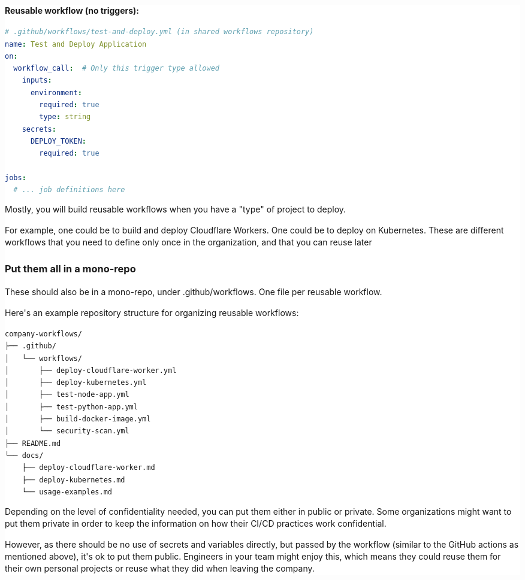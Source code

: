 
**Reusable workflow (no triggers):**
```yaml
# .github/workflows/test-and-deploy.yml (in shared workflows repository)
name: Test and Deploy Application
on:
  workflow_call:  # Only this trigger type allowed
    inputs:
      environment:
        required: true
        type: string
    secrets:
      DEPLOY_TOKEN:
        required: true

jobs:
  # ... job definitions here
```

Mostly, you will build reusable workflows when you have a "type" of project to deploy.

For example, one could be to build and deploy Cloudflare Workers. One could be to deploy on Kubernetes. These are different workflows that you need to define only once in the organization, and that you can reuse later


### Put them all in a mono-repo
These should also be in a mono-repo, under .github/workflows. One file per reusable workflow.

Here's an example repository structure for organizing reusable workflows:

```
company-workflows/
├── .github/
│   └── workflows/
│       ├── deploy-cloudflare-worker.yml
│       ├── deploy-kubernetes.yml
│       ├── test-node-app.yml
│       ├── test-python-app.yml
│       ├── build-docker-image.yml
│       └── security-scan.yml
├── README.md
└── docs/
    ├── deploy-cloudflare-worker.md
    ├── deploy-kubernetes.md
    └── usage-examples.md
```

Depending on the level of confidentiality needed, you can put them either in public or private. Some organizations might want to put them private in order to keep the information on how their CI/CD practices work confidential.

However, as there should be no use of secrets and variables directly, but passed by the workflow (similar to the GitHub actions as mentioned above), it's ok to put them public. Engineers in your team might enjoy this, which means they could reuse them for their own personal projects or reuse what they did when leaving the company.

